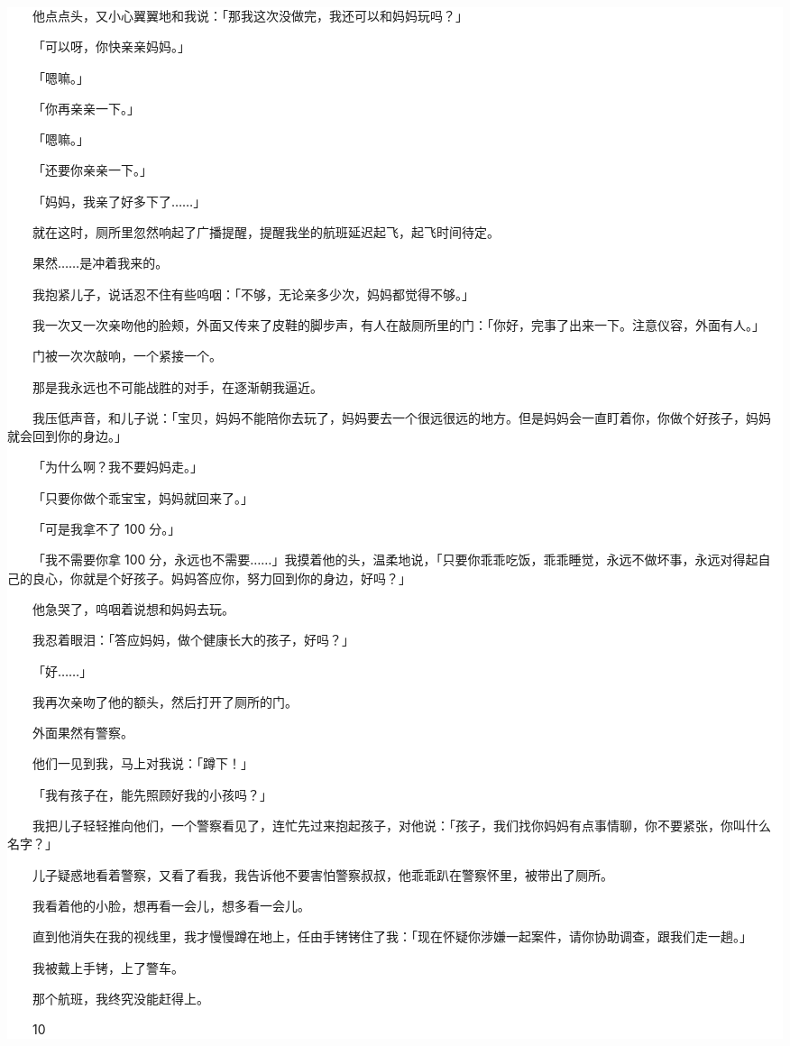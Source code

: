&emsp;&emsp;他点点头，又小心翼翼地和我说：「那我这次没做完，我还可以和妈妈玩吗？」  
  
&emsp;&emsp;「可以呀，你快亲亲妈妈。」  
  
&emsp;&emsp;「嗯嘛。」  
  
&emsp;&emsp;「你再亲亲一下。」  
  
&emsp;&emsp;「嗯嘛。」  
  
&emsp;&emsp;「还要你亲亲一下。」  
  
&emsp;&emsp;「妈妈，我亲了好多下了……」  
  
&emsp;&emsp;就在这时，厕所里忽然响起了广播提醒，提醒我坐的航班延迟起飞，起飞时间待定。  
  
&emsp;&emsp;果然……是冲着我来的。  
  
&emsp;&emsp;我抱紧儿子，说话忍不住有些呜咽：「不够，无论亲多少次，妈妈都觉得不够。」  
  
&emsp;&emsp;我一次又一次亲吻他的脸颊，外面又传来了皮鞋的脚步声，有人在敲厕所里的门：「你好，完事了出来一下。注意仪容，外面有人。」  
  
&emsp;&emsp;门被一次次敲响，一个紧接一个。  
  
&emsp;&emsp;那是我永远也不可能战胜的对手，在逐渐朝我逼近。  
  
&emsp;&emsp;我压低声音，和儿子说：「宝贝，妈妈不能陪你去玩了，妈妈要去一个很远很远的地方。但是妈妈会一直盯着你，你做个好孩子，妈妈就会回到你的身边。」  
  
&emsp;&emsp;「为什么啊？我不要妈妈走。」  
  
&emsp;&emsp;「只要你做个乖宝宝，妈妈就回来了。」  
  
&emsp;&emsp;「可是我拿不了 100 分。」  
  
&emsp;&emsp;「我不需要你拿 100 分，永远也不需要……」我摸着他的头，温柔地说，「只要你乖乖吃饭，乖乖睡觉，永远不做坏事，永远对得起自己的良心，你就是个好孩子。妈妈答应你，努力回到你的身边，好吗？」  
  
&emsp;&emsp;他急哭了，呜咽着说想和妈妈去玩。  
  
&emsp;&emsp;我忍着眼泪：「答应妈妈，做个健康长大的孩子，好吗？」  
  
&emsp;&emsp;「好……」  
  
&emsp;&emsp;我再次亲吻了他的额头，然后打开了厕所的门。  
  
&emsp;&emsp;外面果然有警察。  
  
&emsp;&emsp;他们一见到我，马上对我说：「蹲下！」  
  
&emsp;&emsp;「我有孩子在，能先照顾好我的小孩吗？」  
  
&emsp;&emsp;我把儿子轻轻推向他们，一个警察看见了，连忙先过来抱起孩子，对他说：「孩子，我们找你妈妈有点事情聊，你不要紧张，你叫什么名字？」  
  
&emsp;&emsp;儿子疑惑地看着警察，又看了看我，我告诉他不要害怕警察叔叔，他乖乖趴在警察怀里，被带出了厕所。  
  
&emsp;&emsp;我看着他的小脸，想再看一会儿，想多看一会儿。  
  
&emsp;&emsp;直到他消失在我的视线里，我才慢慢蹲在地上，任由手铐铐住了我：「现在怀疑你涉嫌一起案件，请你协助调查，跟我们走一趟。」  
  
&emsp;&emsp;我被戴上手铐，上了警车。  
  
&emsp;&emsp;那个航班，我终究没能赶得上。  
  
&emsp;&emsp;10  
  